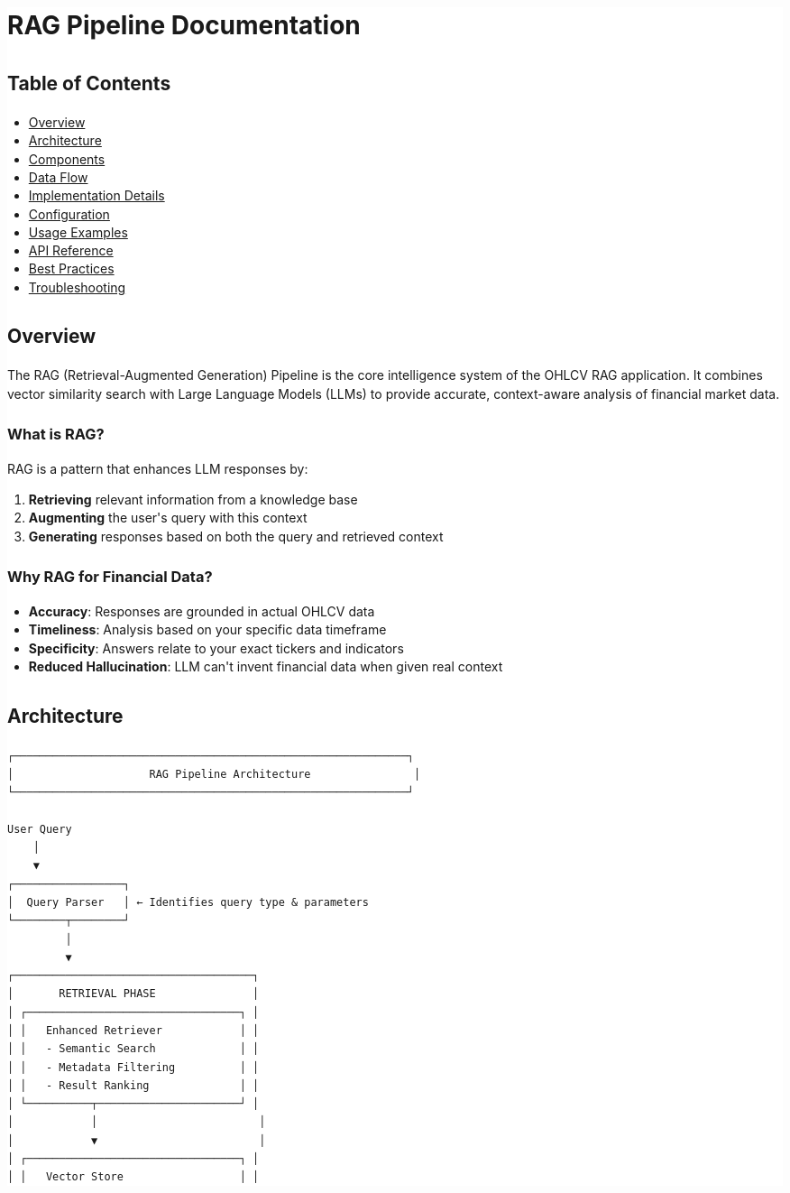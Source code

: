 # RAG Pipeline Documentation

## Table of Contents
- [Overview](#overview)
- [Architecture](#architecture)
- [Components](#components)
- [Data Flow](#data-flow)
- [Implementation Details](#implementation-details)
- [Configuration](#configuration)
- [Usage Examples](#usage-examples)
- [API Reference](#api-reference)
- [Best Practices](#best-practices)
- [Troubleshooting](#troubleshooting)

## Overview

The RAG (Retrieval-Augmented Generation) Pipeline is the core intelligence system of the OHLCV RAG application. It combines vector similarity search with Large Language Models (LLMs) to provide accurate, context-aware analysis of financial market data.

### What is RAG?

RAG is a pattern that enhances LLM responses by:
1. **Retrieving** relevant information from a knowledge base
2. **Augmenting** the user's query with this context
3. **Generating** responses based on both the query and retrieved context

### Why RAG for Financial Data?

- **Accuracy**: Responses are grounded in actual OHLCV data
- **Timeliness**: Analysis based on your specific data timeframe
- **Specificity**: Answers relate to your exact tickers and indicators
- **Reduced Hallucination**: LLM can't invent financial data when given real context

## Architecture

```
┌─────────────────────────────────────────────────────────────┐
│                     RAG Pipeline Architecture                │
└─────────────────────────────────────────────────────────────┘

User Query
    │
    ▼
┌─────────────────┐
│  Query Parser   │ ← Identifies query type & parameters
└────────┬────────┘
         │
         ▼
┌─────────────────────────────────────┐
│       RETRIEVAL PHASE               │
│ ┌─────────────────────────────────┐ │
│ │   Enhanced Retriever            │ │
│ │   - Semantic Search             │ │
│ │   - Metadata Filtering          │ │
│ │   - Result Ranking              │ │
│ └──────────┬──────────────────────┘ │
│            │                         │
│            ▼                         │
│ ┌─────────────────────────────────┐ │
│ │   Vector Store                  │ │
```